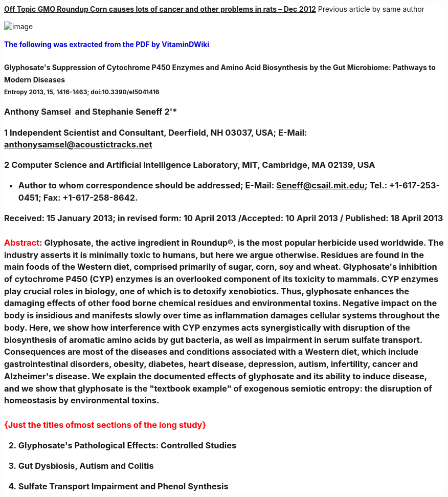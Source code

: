 <strong><a class="pagetitle" href="https://www.VitaminDWiki.com/Off+Topic+GMO+Roundup+Corn+causes+lots+of+cancer+and+other+problems+in+rats+%E2%80%93+Dec+2012" title="refresh">Off Topic GMO Roundup Corn causes lots of cancer and other problems in rats – Dec 2012</a></strong> Previous article by same author</p>

<p>

<img src="https://d378j1rmrlek7x.cloudfront.net/attachments/jpeg/gmo-corn-rat.jpg" alt="image"><span> </span></p>

<p style="text-align:center;">

<strong><span style="font-size:14px;"><span style="color:rgb(0,0,205);">The following was extracted from the PDF by VitaminDWiki</span></span></strong></p>

</div>

</div>

<h3 class="showhide_heading">

<span style="font-size:14px;">Glyphosate's Suppression of Cytochrome P450 Enzymes and Amino Acid Biosynthesis by the Gut Microbiome: Pathways to Modern Diseases<br /><span style="font-size:12px;">Entropy 2013, 15, 1416-1463; doi:10.3390/el5041416<br />

Anthony Samsel  and Stephanie Seneff 2'*<br />

1 Independent Scientist and Consultant, Deerfield, NH 03037, USA; E-Mail: anthonysamsel@acoustictracks.net<br />

2 Computer Science and Artificial Intelligence Laboratory, MIT, Cambridge, MA 02139, USA<br />

* Author to whom correspondence should be addressed; E-Mail: Seneff@csail.mit.edu; Tel.: +1-617-253-0451; Fax: +1-617-258-8642.<br />

Received: 15 January 2013; in revised form: 10 April 2013 /Accepted: 10 April 2013 / Published: 18 April 2013<br /><br /><span style="color:#ff0000;">Abstract</span>: Glyphosate, the active ingredient in Roundup®, is the most popular herbicide used worldwide. The industry asserts it is minimally toxic to humans, but here we argue otherwise. Residues are found in the main foods of the Western diet, comprised primarily of sugar, corn, soy and wheat. Glyphosate's inhibition of cytochrome P450 (CYP) enzymes is an overlooked component of its toxicity to mammals. CYP enzymes play crucial roles in biology, one of which is to detoxify xenobiotics. Thus, glyphosate enhances the damaging effects of other food borne chemical residues and environmental toxins. Negative impact on the body is insidious and manifests slowly over time as inflammation damages cellular systems throughout the body. Here, we show how interference with CYP enzymes acts synergistically with disruption of the biosynthesis of aromatic amino acids by gut bacteria, as well as impairment in serum sulfate transport. Consequences are most of the diseases and conditions associated with a Western diet, which include gastrointestinal disorders, obesity, diabetes, heart disease, depression, autism, infertility, cancer and Alzheimer's disease. We explain the documented effects of glyphosate and its ability to induce disease, and we show that glyphosate is the "textbook example" of exogenous semiotic entropy: the disruption of homeostasis by environmental toxins.<br /><br /><span style="color:#ff0000;"><strong>{Just the titles ofmost sections of the long study}</strong></span><br />

2. Glyphosate's Pathological Effects: Controlled Studies<br />

3. Gut Dysbiosis, Autism and Colitis<br />

4. Sulfate Transport Impairment and Phenol Synthesis<br />
